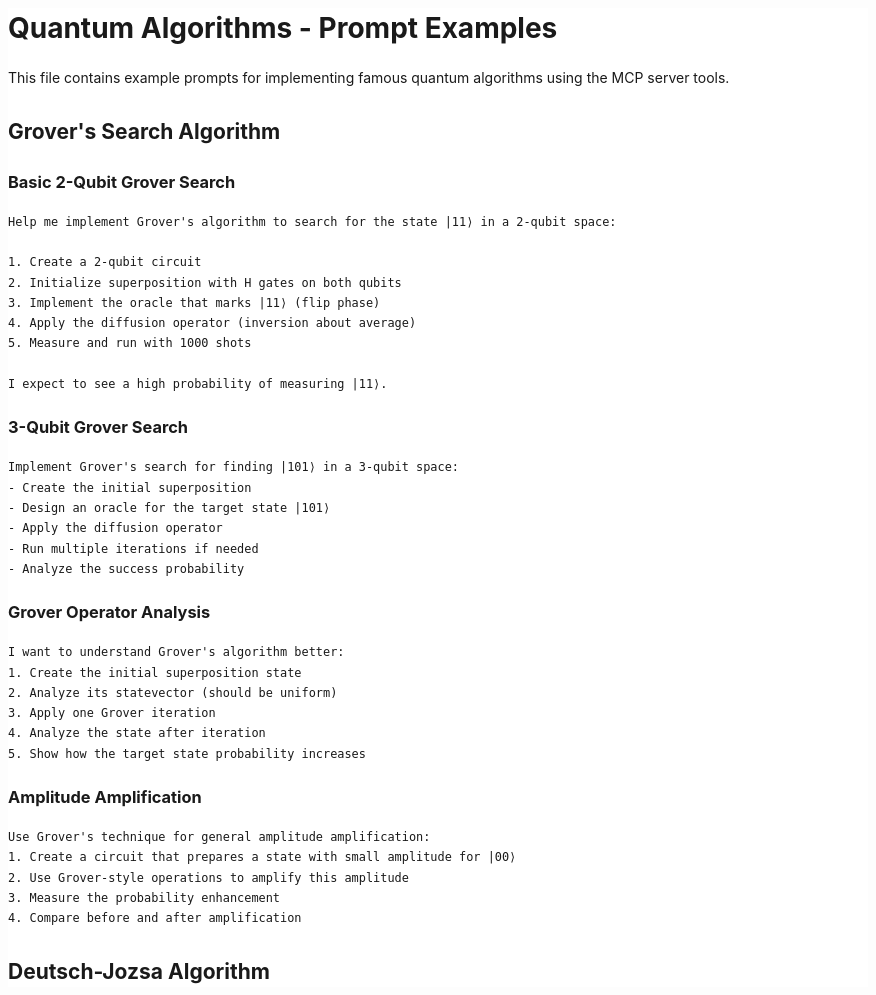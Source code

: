# Quantum Algorithms - Prompt Examples

This file contains example prompts for implementing famous quantum algorithms using the MCP server tools.

## Grover's Search Algorithm

### Basic 2-Qubit Grover Search
```
Help me implement Grover's algorithm to search for the state |11⟩ in a 2-qubit space:

1. Create a 2-qubit circuit
2. Initialize superposition with H gates on both qubits
3. Implement the oracle that marks |11⟩ (flip phase)
4. Apply the diffusion operator (inversion about average)
5. Measure and run with 1000 shots

I expect to see a high probability of measuring |11⟩.
```

### 3-Qubit Grover Search
```
Implement Grover's search for finding |101⟩ in a 3-qubit space:
- Create the initial superposition
- Design an oracle for the target state |101⟩
- Apply the diffusion operator
- Run multiple iterations if needed
- Analyze the success probability
```

### Grover Operator Analysis
```
I want to understand Grover's algorithm better:
1. Create the initial superposition state
2. Analyze its statevector (should be uniform)
3. Apply one Grover iteration
4. Analyze the state after iteration
5. Show how the target state probability increases
```

### Amplitude Amplification
```
Use Grover's technique for general amplitude amplification:
1. Create a circuit that prepares a state with small amplitude for |00⟩
2. Use Grover-style operations to amplify this amplitude
3. Measure the probability enhancement
4. Compare before and after amplification
```

## Deutsch-Jozsa Algorithm
